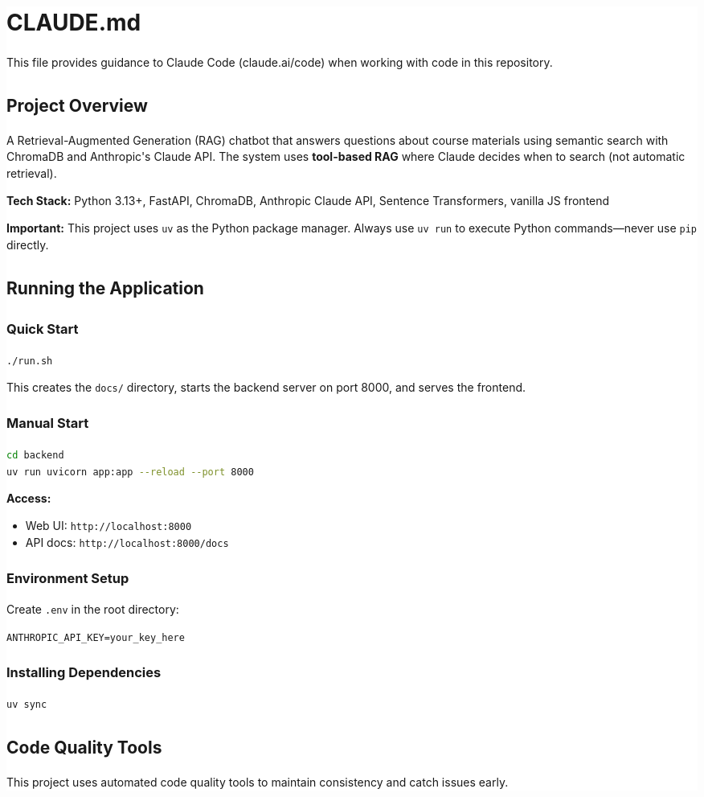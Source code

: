 # CLAUDE.md

This file provides guidance to Claude Code (claude.ai/code) when working with code in this repository.

## Project Overview

A Retrieval-Augmented Generation (RAG) chatbot that answers questions about course materials using semantic search with ChromaDB and Anthropic's Claude API. The system uses **tool-based RAG** where Claude decides when to search (not automatic retrieval).

**Tech Stack:** Python 3.13+, FastAPI, ChromaDB, Anthropic Claude API, Sentence Transformers, vanilla JS frontend

**Important:** This project uses `uv` as the Python package manager. Always use `uv run` to execute Python commands—never use `pip` directly.

## Running the Application

### Quick Start
```bash
./run.sh
```
This creates the `docs/` directory, starts the backend server on port 8000, and serves the frontend.

### Manual Start
```bash
cd backend
uv run uvicorn app:app --reload --port 8000
```

**Access:**
- Web UI: `http://localhost:8000`
- API docs: `http://localhost:8000/docs`

### Environment Setup
Create `.env` in the root directory:
```
ANTHROPIC_API_KEY=your_key_here
```

### Installing Dependencies
```bash
uv sync
```

## Code Quality Tools

This project uses automated code quality tools to maintain consistency and catch issues early.
